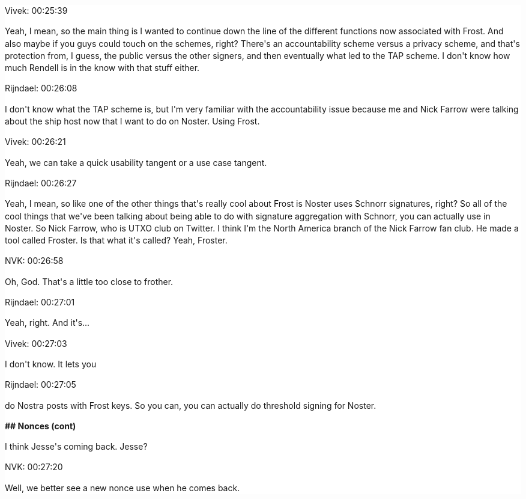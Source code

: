 Vivek: 00:25:39

Yeah, I mean, so the main thing is I wanted to continue down the line of the different functions now associated with Frost.
And also maybe if you guys could touch on the schemes, right?
There's an accountability scheme versus a privacy scheme, and that's protection from, I guess, the public versus the other signers, and then eventually what led to the TAP scheme.
I don't know how much Rendell is in the know with that stuff either.

Rijndael: 00:26:08

I don't know what the TAP scheme is, but I'm very familiar with the accountability issue because me and Nick Farrow were talking about the ship host now that I want to do on Noster.
Using Frost.

Vivek: 00:26:21

Yeah, we can take a quick usability tangent or a use case tangent.

Rijndael: 00:26:27

Yeah, I mean, so like one of the other things that's really cool about Frost is Noster uses Schnorr signatures, right?
So all of the cool things that we've been talking about being able to do with signature aggregation with Schnorr, you can actually use in Noster.
So Nick Farrow, who is UTXO club on Twitter.
I think I'm the North America branch of the Nick Farrow fan club.
He made a tool called Froster.
Is that what it's called?
Yeah, Froster.

NVK: 00:26:58

Oh, God.
That's a little too close to frother.

Rijndael: 00:27:01

Yeah, right.
And it's...

Vivek: 00:27:03

I don't know.
It lets you

Rijndael: 00:27:05

do Nostra posts with Frost keys.
So you can, you can actually do threshold signing for Noster.

**## Nonces (cont)**

I think Jesse's coming back.
Jesse?

NVK: 00:27:20

Well, we better see a new nonce use when he comes back.
